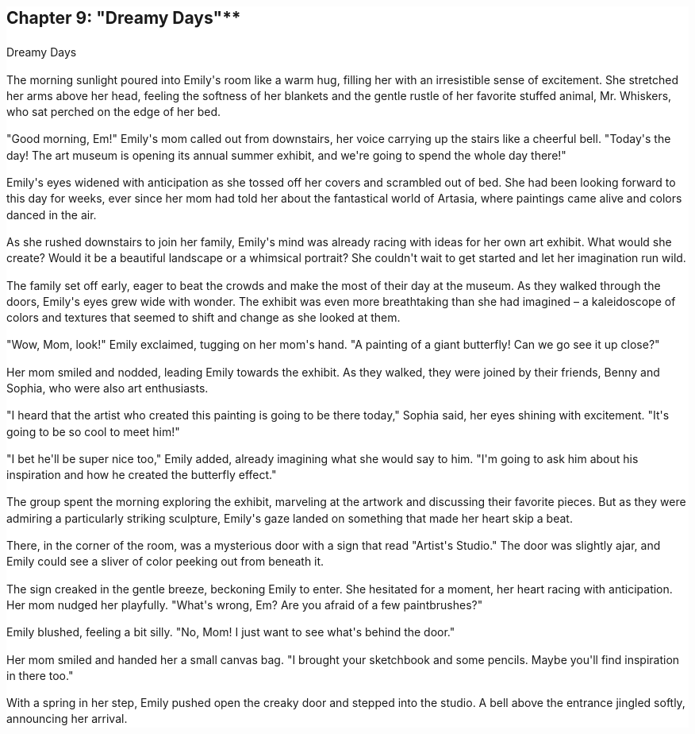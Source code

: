 ## Chapter 9: "Dreamy Days"**

Dreamy Days

The morning sunlight poured into Emily's room like a warm hug, filling her with an irresistible sense of excitement. She stretched her arms above her head, feeling the softness of her blankets and the gentle rustle of her favorite stuffed animal, Mr. Whiskers, who sat perched on the edge of her bed.

"Good morning, Em!" Emily's mom called out from downstairs, her voice carrying up the stairs like a cheerful bell. "Today's the day! The art museum is opening its annual summer exhibit, and we're going to spend the whole day there!"

Emily's eyes widened with anticipation as she tossed off her covers and scrambled out of bed. She had been looking forward to this day for weeks, ever since her mom had told her about the fantastical world of Artasia, where paintings came alive and colors danced in the air.

As she rushed downstairs to join her family, Emily's mind was already racing with ideas for her own art exhibit. What would she create? Would it be a beautiful landscape or a whimsical portrait? She couldn't wait to get started and let her imagination run wild.

The family set off early, eager to beat the crowds and make the most of their day at the museum. As they walked through the doors, Emily's eyes grew wide with wonder. The exhibit was even more breathtaking than she had imagined – a kaleidoscope of colors and textures that seemed to shift and change as she looked at them.

"Wow, Mom, look!" Emily exclaimed, tugging on her mom's hand. "A painting of a giant butterfly! Can we go see it up close?"

Her mom smiled and nodded, leading Emily towards the exhibit. As they walked, they were joined by their friends, Benny and Sophia, who were also art enthusiasts.

"I heard that the artist who created this painting is going to be there today," Sophia said, her eyes shining with excitement. "It's going to be so cool to meet him!"

"I bet he'll be super nice too," Emily added, already imagining what she would say to him. "I'm going to ask him about his inspiration and how he created the butterfly effect."

The group spent the morning exploring the exhibit, marveling at the artwork and discussing their favorite pieces. But as they were admiring a particularly striking sculpture, Emily's gaze landed on something that made her heart skip a beat.

There, in the corner of the room, was a mysterious door with a sign that read "Artist's Studio." The door was slightly ajar, and Emily could see a sliver of color peeking out from beneath it.


The sign creaked in the gentle breeze, beckoning Emily to enter. She hesitated for a moment, her heart racing with anticipation. Her mom nudged her playfully. "What's wrong, Em? Are you afraid of a few paintbrushes?"

Emily blushed, feeling a bit silly. "No, Mom! I just want to see what's behind the door."

Her mom smiled and handed her a small canvas bag. "I brought your sketchbook and some pencils. Maybe you'll find inspiration in there too."

With a spring in her step, Emily pushed open the creaky door and stepped into the studio. A bell above the entrance jingled softly, announcing her arrival.
